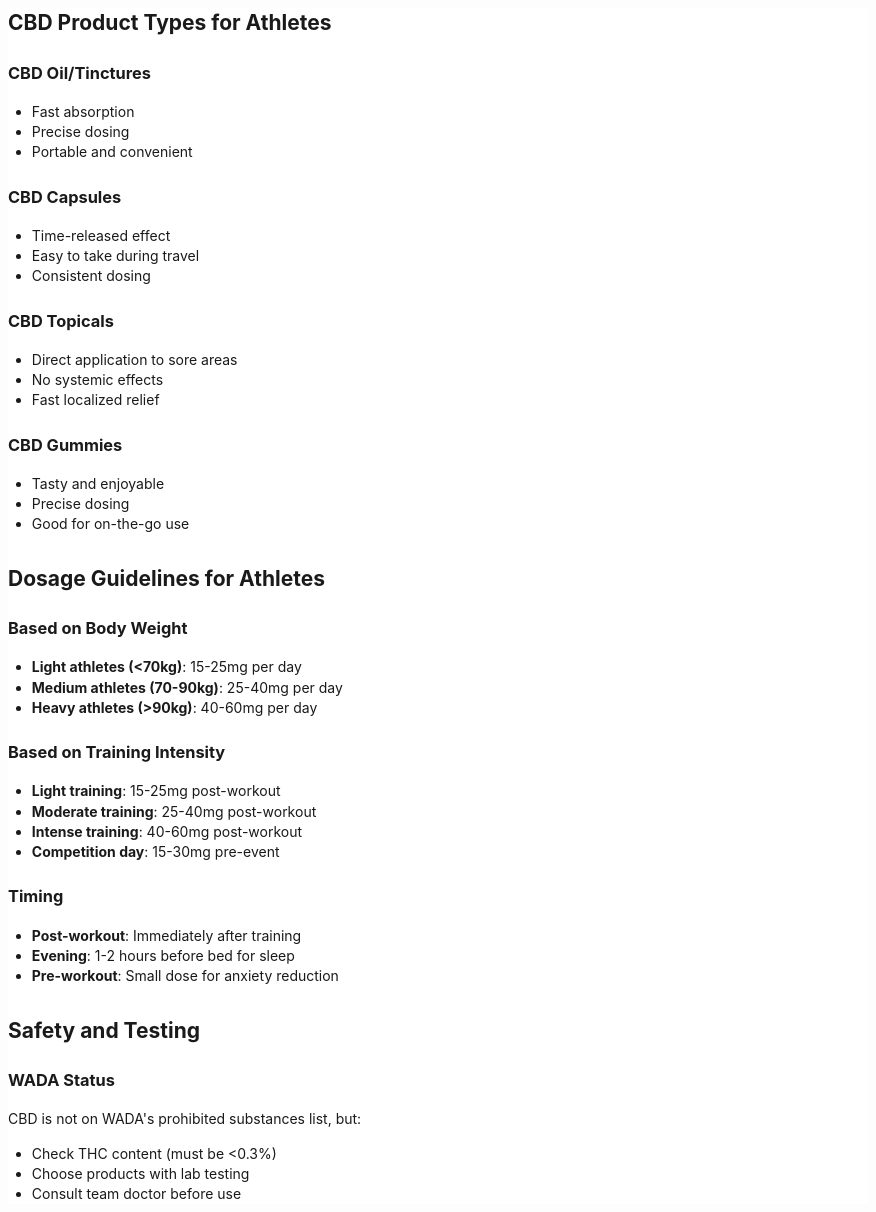 ## CBD Product Types for Athletes

### CBD Oil/Tinctures
- Fast absorption
- Precise dosing
- Portable and convenient

### CBD Capsules
- Time-released effect
- Easy to take during travel
- Consistent dosing

### CBD Topicals
- Direct application to sore areas
- No systemic effects
- Fast localized relief

### CBD Gummies
- Tasty and enjoyable
- Precise dosing
- Good for on-the-go use

## Dosage Guidelines for Athletes

### Based on Body Weight
- **Light athletes (<70kg)**: 15-25mg per day
- **Medium athletes (70-90kg)**: 25-40mg per day
- **Heavy athletes (>90kg)**: 40-60mg per day

### Based on Training Intensity
- **Light training**: 15-25mg post-workout
- **Moderate training**: 25-40mg post-workout
- **Intense training**: 40-60mg post-workout
- **Competition day**: 15-30mg pre-event

### Timing
- **Post-workout**: Immediately after training
- **Evening**: 1-2 hours before bed for sleep
- **Pre-workout**: Small dose for anxiety reduction

## Safety and Testing

### WADA Status
CBD is not on WADA's prohibited substances list, but:

- Check THC content (must be <0.3%)
- Choose products with lab testing
- Consult team doctor before use
